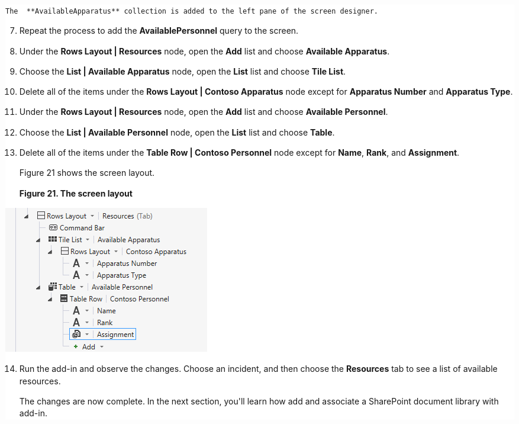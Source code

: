 
    The  **AvailableApparatus** collection is added to the left pane of the screen designer.
    
 
7. Repeat the process to add the  **AvailablePersonnel** query to the screen.
    
 
8. Under the  **Rows Layout | Resources** node, open the **Add** list and choose **Available Apparatus**.
    
 
9. Choose the  **List | Available Apparatus** node, open the **List** list and choose **Tile List**.
    
 
10. Delete all of the items under the  **Rows Layout | Contoso Apparatus** node except for **Apparatus Number** and **Apparatus Type**.
    
 
11. Under the  **Rows Layout | Resources** node, open the **Add** list and choose **Available Personnel**.
    
 
12. Choose the  **List | Available Personnel** node, open the **List** list and choose **Table**.
    
 
13. Delete all of the items under the  **Table Row | Contoso Personnel** node except for **Name**,  **Rank**, and  **Assignment**.
    
    Figure 21 shows the screen layout.
    

    **Figure 21. The screen layout**

 

  ![The Resources tab layout](../images/CBA_IM_11a.PNG)
 

 

 
14. Run the add-in and observe the changes. Choose an incident, and then choose the  **Resources** tab to see a list of available resources.
    
    
 

    
    The changes are now complete. In the next section, you'll learn how add and associate a SharePoint document library with add-in.
    
 